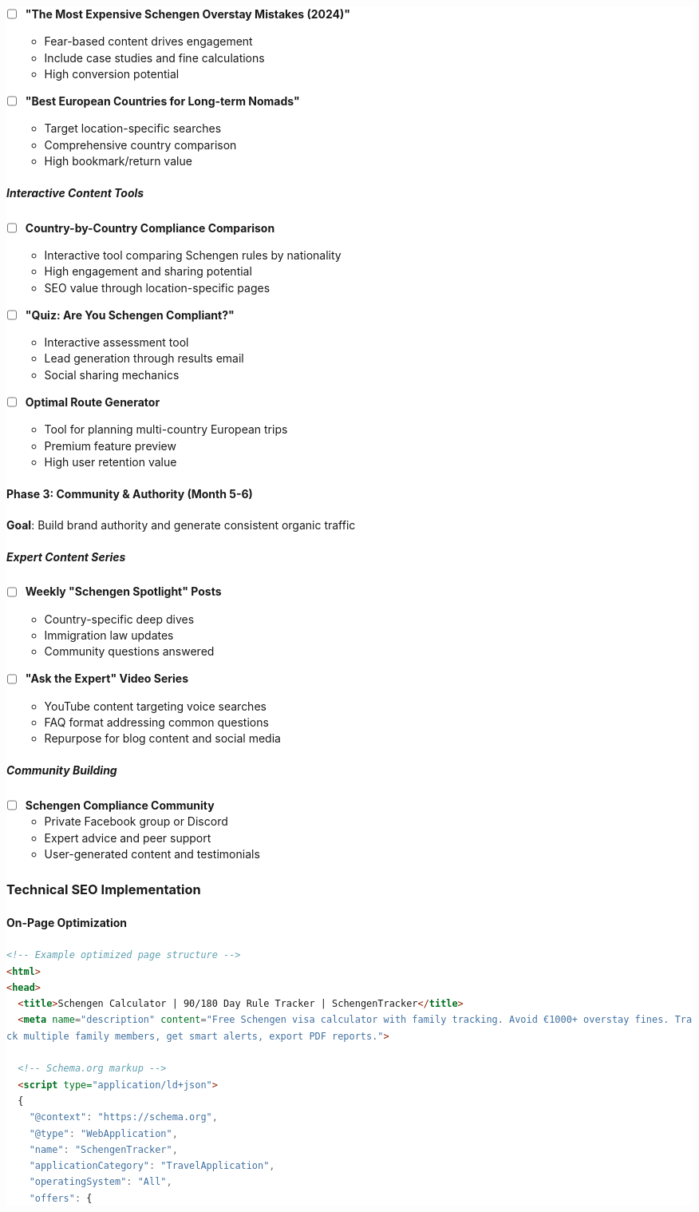 - [ ] **"The Most Expensive Schengen Overstay Mistakes (2024)"**
  - Fear-based content drives engagement
  - Include case studies and fine calculations
  - High conversion potential

- [ ] **"Best European Countries for Long-term Nomads"**
  - Target location-specific searches
  - Comprehensive country comparison
  - High bookmark/return value

##### Interactive Content Tools
- [ ] **Country-by-Country Compliance Comparison**
  - Interactive tool comparing Schengen rules by nationality
  - High engagement and sharing potential
  - SEO value through location-specific pages

- [ ] **"Quiz: Are You Schengen Compliant?"**
  - Interactive assessment tool
  - Lead generation through results email
  - Social sharing mechanics

- [ ] **Optimal Route Generator**
  - Tool for planning multi-country European trips
  - Premium feature preview
  - High user retention value

#### Phase 3: Community & Authority (Month 5-6)
**Goal**: Build brand authority and generate consistent organic traffic

##### Expert Content Series
- [ ] **Weekly "Schengen Spotlight" Posts**
  - Country-specific deep dives
  - Immigration law updates
  - Community questions answered

- [ ] **"Ask the Expert" Video Series**
  - YouTube content targeting voice searches
  - FAQ format addressing common questions
  - Repurpose for blog content and social media

##### Community Building
- [ ] **Schengen Compliance Community**
  - Private Facebook group or Discord
  - Expert advice and peer support
  - User-generated content and testimonials

### Technical SEO Implementation

#### On-Page Optimization
```html
<!-- Example optimized page structure -->
<html>
<head>
  <title>Schengen Calculator | 90/180 Day Rule Tracker | SchengenTracker</title>
  <meta name="description" content="Free Schengen visa calculator with family tracking. Avoid €1000+ overstay fines. Track multiple family members, get smart alerts, export PDF reports.">

  <!-- Schema.org markup -->
  <script type="application/ld+json">
  {
    "@context": "https://schema.org",
    "@type": "WebApplication",
    "name": "SchengenTracker",
    "applicationCategory": "TravelApplication",
    "operatingSystem": "All",
    "offers": {
```